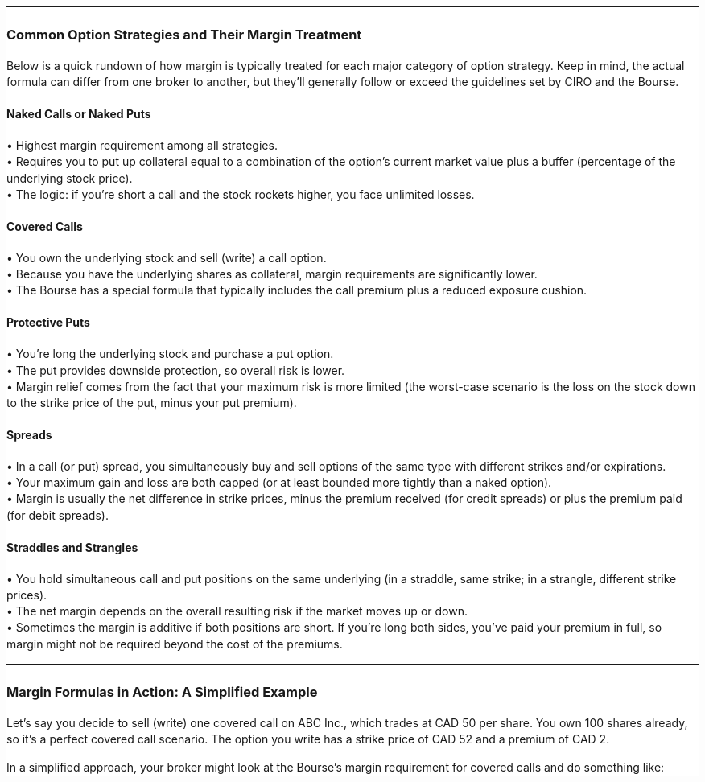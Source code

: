 -----

### Common Option Strategies and Their Margin Treatment

Below is a quick rundown of how margin is typically treated for each major category of option strategy. Keep in mind, the actual formula can differ from one broker to another, but they’ll generally follow or exceed the guidelines set by CIRO and the Bourse.

#### Naked Calls or Naked Puts
• Highest margin requirement among all strategies.  
• Requires you to put up collateral equal to a combination of the option’s current market value plus a buffer (percentage of the underlying stock price).  
• The logic: if you’re short a call and the stock rockets higher, you face unlimited losses.  

#### Covered Calls
• You own the underlying stock and sell (write) a call option.  
• Because you have the underlying shares as collateral, margin requirements are significantly lower.  
• The Bourse has a special formula that typically includes the call premium plus a reduced exposure cushion.  

#### Protective Puts
• You’re long the underlying stock and purchase a put option.  
• The put provides downside protection, so overall risk is lower.  
• Margin relief comes from the fact that your maximum risk is more limited (the worst-case scenario is the loss on the stock down to the strike price of the put, minus your put premium).  

#### Spreads
• In a call (or put) spread, you simultaneously buy and sell options of the same type with different strikes and/or expirations.  
• Your maximum gain and loss are both capped (or at least bounded more tightly than a naked option).  
• Margin is usually the net difference in strike prices, minus the premium received (for credit spreads) or plus the premium paid (for debit spreads).  

#### Straddles and Strangles
• You hold simultaneous call and put positions on the same underlying (in a straddle, same strike; in a strangle, different strike prices).  
• The net margin depends on the overall resulting risk if the market moves up or down.  
• Sometimes the margin is additive if both positions are short. If you’re long both sides, you’ve paid your premium in full, so margin might not be required beyond the cost of the premiums.  

-----

### Margin Formulas in Action: A Simplified Example

Let’s say you decide to sell (write) one covered call on ABC Inc., which trades at CAD 50 per share. You own 100 shares already, so it’s a perfect covered call scenario. The option you write has a strike price of CAD 52 and a premium of CAD 2.

In a simplified approach, your broker might look at the Bourse’s margin requirement for covered calls and do something like:
